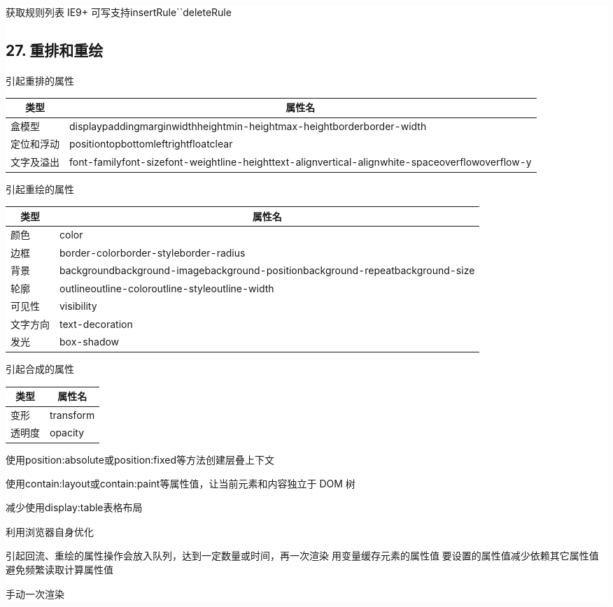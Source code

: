 获取规则列表
IE9+
可写支持insertRule``deleteRule

## 27. 重排和重绘

引起重排的属性

| 类型 | 属性名 |
| --- | --- |
| 盒模型 | displaypaddingmarginwidthheightmin-heightmax-heightborderborder-width |
| 定位和浮动 | positiontopbottomleftrightfloatclear |
| 文字及溢出 | font-familyfont-sizefont-weightline-heighttext-alignvertical-alignwhite-spaceoverflowoverflow-y |

引起重绘的属性

| 类型 | 属性名 |
| --- | --- |
| 颜色 | color |
| 边框 | border-colorborder-styleborder-radius |
| 背景 | backgroundbackground-imagebackground-positionbackground-repeatbackground-size |
| 轮廓 | outlineoutline-coloroutline-styleoutline-width |
| 可见性 | visibility |
| 文字方向 | text-decoration |
| 发光 | box-shadow |

引起合成的属性

| 类型 | 属性名 |
| --- | --- |
| 变形 | transform |
| 透明度 | opacity |

使用position:absolute或position:fixed等方法创建层叠上下文

使用contain:layout或contain:paint等属性值，让当前元素和内容独立于 DOM 树

减少使用display:table表格布局

利用浏览器自身优化

引起回流、重绘的属性操作会放入队列，达到一定数量或时间，再一次渲染
用变量缓存元素的属性值
要设置的属性值减少依赖其它属性值
避免频繁读取计算属性值

手动一次渲染
